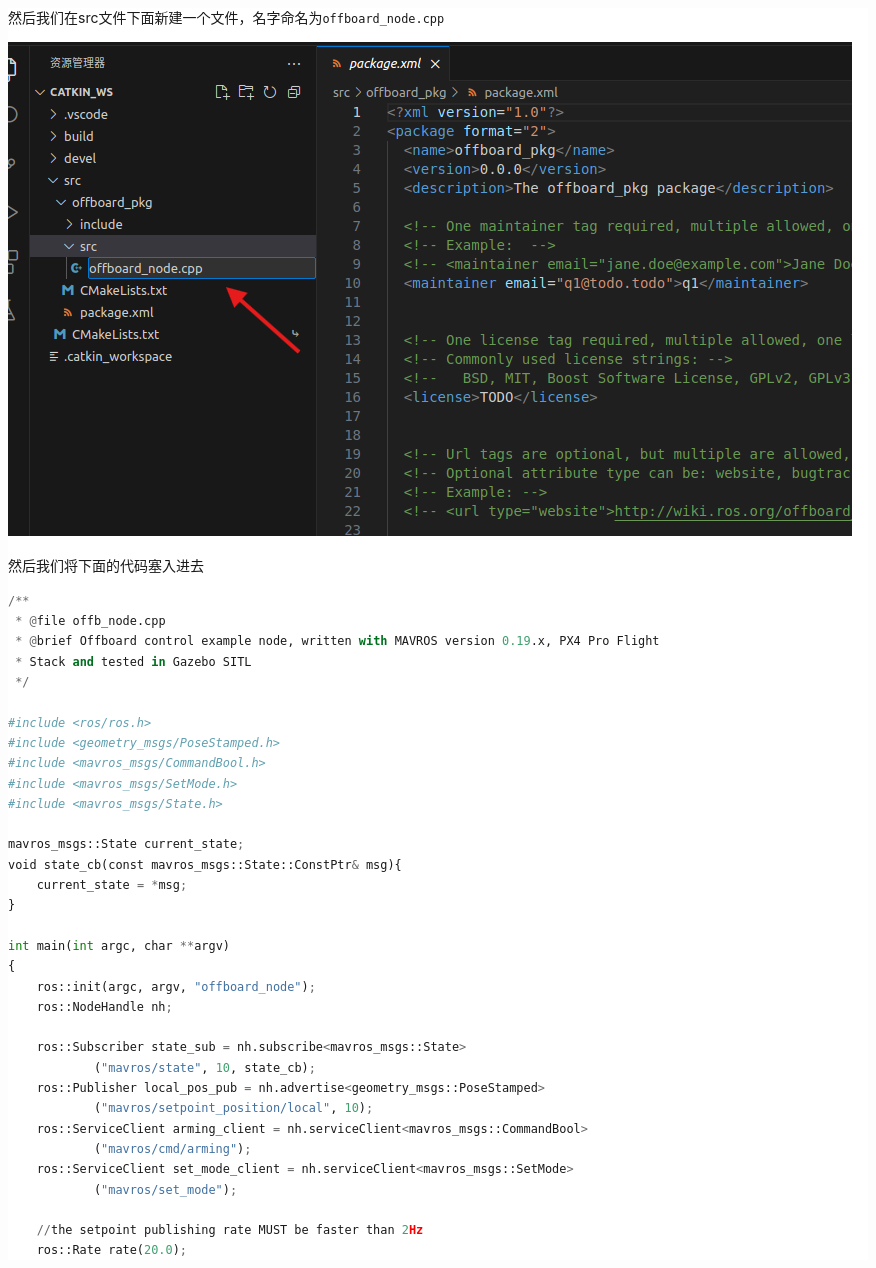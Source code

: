 然后我们在src文件下面新建一个文件，名字命名为`offboard_node.cpp`

![image-20250925004258312](./assets/image-20250925004258312.png)

然后我们将下面的代码塞入进去

```python
/**
 * @file offb_node.cpp
 * @brief Offboard control example node, written with MAVROS version 0.19.x, PX4 Pro Flight
 * Stack and tested in Gazebo SITL
 */

#include <ros/ros.h>
#include <geometry_msgs/PoseStamped.h>
#include <mavros_msgs/CommandBool.h>
#include <mavros_msgs/SetMode.h>
#include <mavros_msgs/State.h>

mavros_msgs::State current_state;
void state_cb(const mavros_msgs::State::ConstPtr& msg){
    current_state = *msg;
}

int main(int argc, char **argv)
{
    ros::init(argc, argv, "offboard_node");
    ros::NodeHandle nh;

    ros::Subscriber state_sub = nh.subscribe<mavros_msgs::State>
            ("mavros/state", 10, state_cb);
    ros::Publisher local_pos_pub = nh.advertise<geometry_msgs::PoseStamped>
            ("mavros/setpoint_position/local", 10);
    ros::ServiceClient arming_client = nh.serviceClient<mavros_msgs::CommandBool>
            ("mavros/cmd/arming");
    ros::ServiceClient set_mode_client = nh.serviceClient<mavros_msgs::SetMode>
            ("mavros/set_mode");

    //the setpoint publishing rate MUST be faster than 2Hz
    ros::Rate rate(20.0);
```